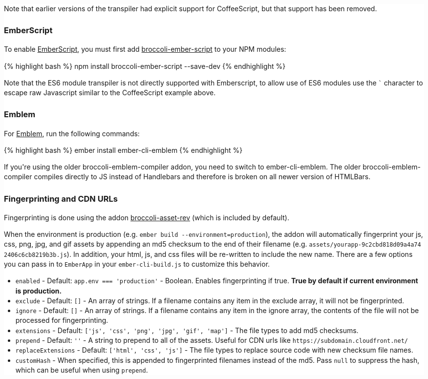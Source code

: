 Note that earlier versions of the transpiler had explicit support for
CoffeeScript, but that support has been removed.

### EmberScript

To enable [EmberScript](http://emberscript.com), you must
first add [broccoli-ember-script](https://github.com/aradabaugh/broccoli-ember-script) to your
NPM modules:

{% highlight bash %}
npm install broccoli-ember-script --save-dev
{% endhighlight %}

Note that the ES6 module transpiler is not directly supported with Emberscript,
to allow use of ES6 modules use the `` ` `` character to escape raw Javascript
similar to the CoffeeScript example above.

### Emblem

For [Emblem](http://emblemjs.com/), run the following commands:

{% highlight bash %}
ember install ember-cli-emblem
{% endhighlight %}

If you're using the older broccoli-emblem-compiler addon, you need to switch to
ember-cli-emblem. The older broccoli-emblem-compiler compiles directly to JS
instead of Handlebars and therefore is broken on all newer version of HTMLBars.

### Fingerprinting and CDN URLs

Fingerprinting is done using the addon
[broccoli-asset-rev](https://github.com/rickharrison/broccoli-asset-rev)
(which is included by default).

When the environment is production (e.g. `ember build --environment=production`),
the addon will automatically fingerprint your js, css, png, jpg, and gif assets
by appending an md5 checksum to the end of their filename
(e.g. `assets/yourapp-9c2cbd818d09a4a742406c6cb8219b3b.js`). In addition, your
html, js, and css files will be re-written to include the new name. There are
a few options you can pass in to `EmberApp` in your `ember-cli-build.js` to customize
this behavior.

* `enabled` - Default: `app.env === 'production'` - Boolean. Enables fingerprinting
if true. **True by default if current environment is production.**
* `exclude` - Default: `[]` - An array of strings. If a filename contains any
item in the exclude array, it will not be fingerprinted.
* `ignore` - Default: `[]` - An array of strings.  If a filename contains any item in the
ignore array, the contents of the file will not be processed for fingerprinting.
* `extensions` - Default: `['js', 'css', 'png', 'jpg', 'gif', 'map']` - The file types
to add md5 checksums.
* `prepend` - Default: `''` - A string to prepend to all of the assets. Useful
for CDN urls like `https://subdomain.cloudfront.net/`
* `replaceExtensions` - Default: `['html', 'css', 'js']` - The file types to
replace source code with new checksum file names.
* `customHash` - When specified, this is appended to fingerprinted filenames instead
of the md5. Pass `null` to suppress the hash, which can be useful when using `prepend`.
